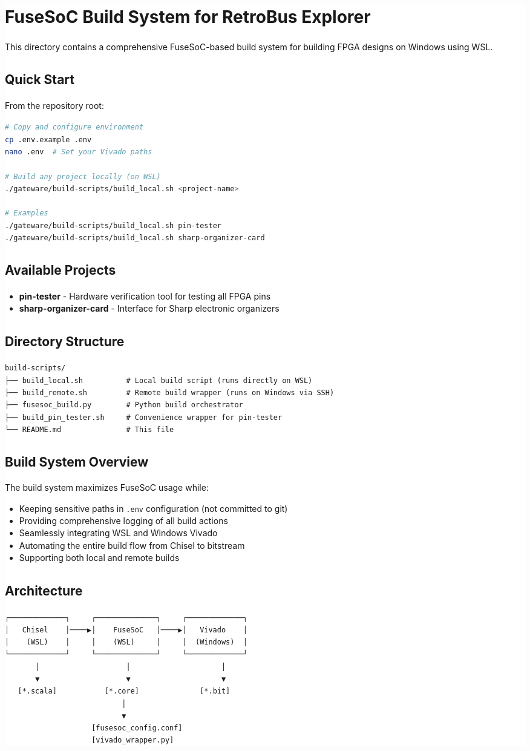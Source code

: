 # FuseSoC Build System for RetroBus Explorer

This directory contains a comprehensive FuseSoC-based build system for building FPGA designs on Windows using WSL.

## Quick Start

From the repository root:

```bash
# Copy and configure environment
cp .env.example .env
nano .env  # Set your Vivado paths

# Build any project locally (on WSL)
./gateware/build-scripts/build_local.sh <project-name>

# Examples
./gateware/build-scripts/build_local.sh pin-tester
./gateware/build-scripts/build_local.sh sharp-organizer-card
```

## Available Projects

- **pin-tester** - Hardware verification tool for testing all FPGA pins
- **sharp-organizer-card** - Interface for Sharp electronic organizers

## Directory Structure

```
build-scripts/
├── build_local.sh          # Local build script (runs directly on WSL)
├── build_remote.sh         # Remote build wrapper (runs on Windows via SSH)
├── fusesoc_build.py        # Python build orchestrator
├── build_pin_tester.sh     # Convenience wrapper for pin-tester
└── README.md               # This file
```

## Build System Overview

The build system maximizes FuseSoC usage while:
- Keeping sensitive paths in `.env` configuration (not committed to git)
- Providing comprehensive logging of all build actions
- Seamlessly integrating WSL and Windows Vivado
- Automating the entire build flow from Chisel to bitstream
- Supporting both local and remote builds

## Architecture

```
┌─────────────┐     ┌──────────────┐     ┌─────────────┐
│   Chisel    │────▶│    FuseSoC   │────▶│   Vivado    │
│    (WSL)    │     │    (WSL)     │     │  (Windows)  │
└─────────────┘     └──────────────┘     └─────────────┘
       │                    │                     │
       ▼                    ▼                     ▼
   [*.scala]           [*.core]              [*.bit]
                           │
                           ▼
                    [fusesoc_config.conf]
                    [vivado_wrapper.py]
```
